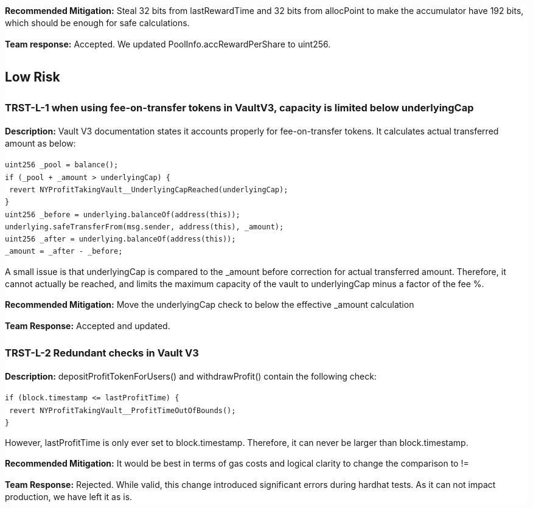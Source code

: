 **Recommended Mitigation:**
Steal 32 bits from lastRewardTime and 32 bits from allocPoint to make the accumulator have 
192 bits, which should be enough for safe calculations.


**Team response:**
Accepted. We updated PoolInfo.accRewardPerShare to uint256.

## Low Risk
### TRST-L-1 when using fee-on-transfer tokens in VaultV3, capacity is limited below underlyingCap

**Description:**
Vault V3 documentation states it accounts properly for fee-on-transfer tokens. It calculates 
actual transferred amount as below:
```solidity
uint256 _pool = balance();
if (_pool + _amount > underlyingCap) {
 revert NYProfitTakingVault__UnderlyingCapReached(underlyingCap);
}
uint256 _before = underlying.balanceOf(address(this));
underlying.safeTransferFrom(msg.sender, address(this), _amount);
uint256 _after = underlying.balanceOf(address(this));
_amount = _after - _before;
```
A small issue is that underlyingCap is compared to the _amount before correction for actual 
transferred amount. Therefore, it cannot actually be reached, and limits the maximum 
capacity of the vault to underlyingCap minus a factor of the fee %.

**Recommended Mitigation:**
Move the underlyingCap check to below the effective _amount calculation

**Team Response:**
Accepted and updated.




### TRST-L-2 Redundant checks in Vault V3
**Description:**
depositProfitTokenForUsers() and withdrawProfit() contain the following check:
```solidity
if (block.timestamp <= lastProfitTime) {
 revert NYProfitTakingVault__ProfitTimeOutOfBounds();
}
```
However, lastProfitTime is only ever set to block.timestamp. Therefore, it can never be 
larger than block.timestamp.

**Recommended Mitigation:**
It would be best in terms of gas costs and logical clarity to change the comparison to !=

**Team Response:**
Rejected. While valid, this change introduced significant errors during hardhat tests. As it 
can not impact production, we have left it as is.
